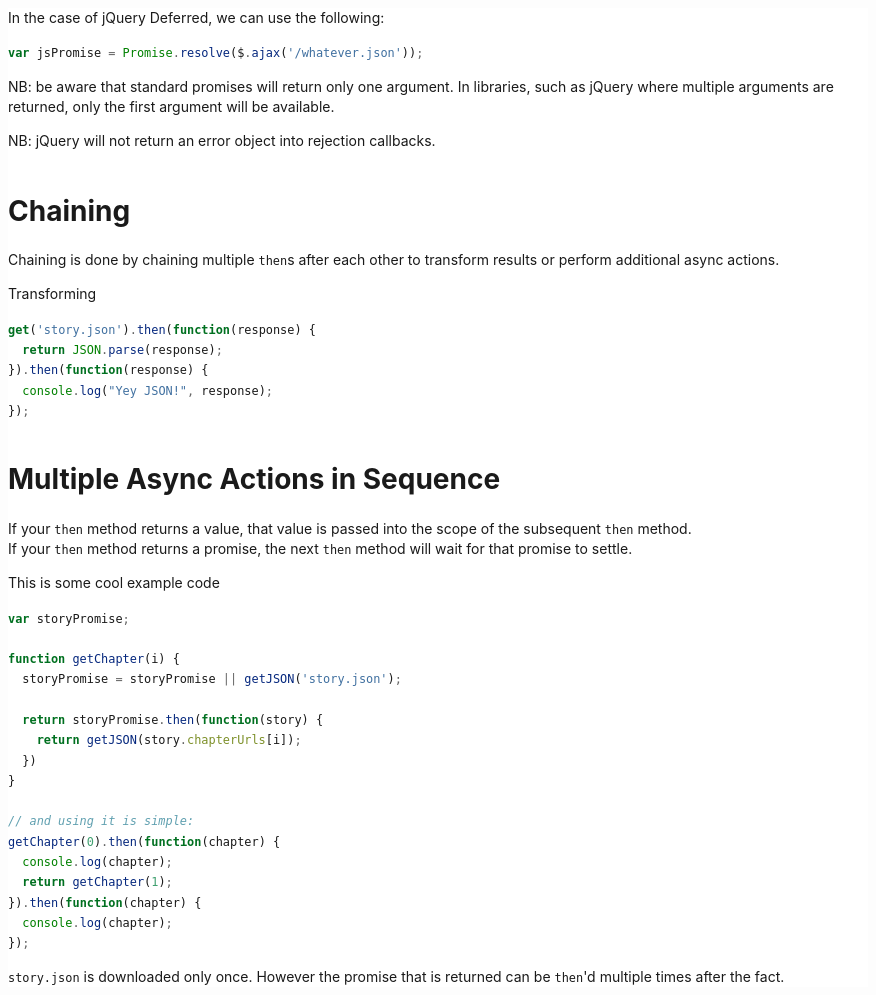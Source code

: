 In the case of jQuery Deferred, we can use the following:  
``` javascript
var jsPromise = Promise.resolve($.ajax('/whatever.json'));
```

NB: be aware that standard promises will return only one argument. In libraries, such as jQuery where multiple arguments are returned, only the first argument will be available.

NB: jQuery will not return an error object into rejection callbacks.

# Chaining  
Chaining is done by chaining multiple `then`s after each other to transform results or perform additional async actions.

Transforming  

``` javascript
get('story.json').then(function(response) {
  return JSON.parse(response);
}).then(function(response) {
  console.log("Yey JSON!", response);
});
```

# Multiple Async Actions in Sequence  
If your `then` method returns a value, that value is passed into the scope of the subsequent `then` method.  
If your `then` method returns a promise, the next `then` method will wait for that promise to settle.  

This is some cool example code  

``` javascript
var storyPromise;

function getChapter(i) {
  storyPromise = storyPromise || getJSON('story.json');

  return storyPromise.then(function(story) {
    return getJSON(story.chapterUrls[i]);
  })
}

// and using it is simple:
getChapter(0).then(function(chapter) {
  console.log(chapter);
  return getChapter(1);
}).then(function(chapter) {
  console.log(chapter);
});
```

`story.json` is downloaded only once. However the promise that is returned can be `then`'d multiple times after the fact.
